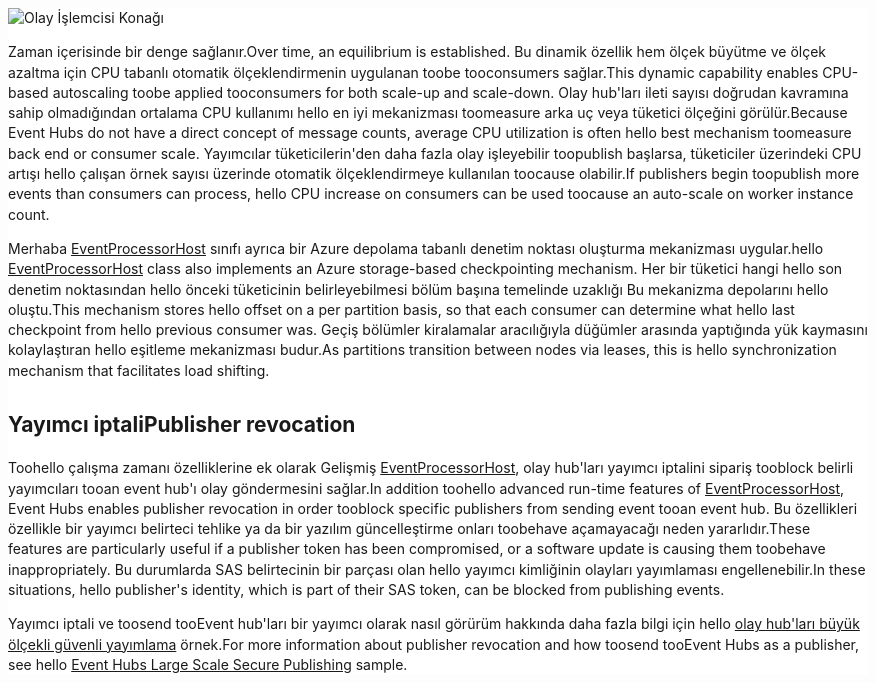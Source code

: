 ![Olay İşlemcisi Konağı](./media/event-hubs-programming-guide/IC759863.png)

<span data-ttu-id="1a1e0-226">Zaman içerisinde bir denge sağlanır.</span><span class="sxs-lookup"><span data-stu-id="1a1e0-226">Over time, an equilibrium is established.</span></span> <span data-ttu-id="1a1e0-227">Bu dinamik özellik hem ölçek büyütme ve ölçek azaltma için CPU tabanlı otomatik ölçeklendirmenin uygulanan toobe tooconsumers sağlar.</span><span class="sxs-lookup"><span data-stu-id="1a1e0-227">This dynamic capability enables CPU-based autoscaling toobe applied tooconsumers for both scale-up and scale-down.</span></span> <span data-ttu-id="1a1e0-228">Olay hub'ları ileti sayısı doğrudan kavramına sahip olmadığından ortalama CPU kullanımı hello en iyi mekanizması toomeasure arka uç veya tüketici ölçeğini görülür.</span><span class="sxs-lookup"><span data-stu-id="1a1e0-228">Because Event Hubs do not have a direct concept of message counts, average CPU utilization is often hello best mechanism toomeasure back end or consumer scale.</span></span> <span data-ttu-id="1a1e0-229">Yayımcılar tüketicilerin'den daha fazla olay işleyebilir toopublish başlarsa, tüketiciler üzerindeki CPU artışı hello çalışan örnek sayısı üzerinde otomatik ölçeklendirmeye kullanılan toocause olabilir.</span><span class="sxs-lookup"><span data-stu-id="1a1e0-229">If publishers begin toopublish more events than consumers can process, hello CPU increase on consumers can be used toocause an auto-scale on worker instance count.</span></span>

<span data-ttu-id="1a1e0-230">Merhaba [EventProcessorHost][] sınıfı ayrıca bir Azure depolama tabanlı denetim noktası oluşturma mekanizması uygular.</span><span class="sxs-lookup"><span data-stu-id="1a1e0-230">hello [EventProcessorHost][] class also implements an Azure storage-based checkpointing mechanism.</span></span> <span data-ttu-id="1a1e0-231">Her bir tüketici hangi hello son denetim noktasından hello önceki tüketicinin belirleyebilmesi bölüm başına temelinde uzaklığı Bu mekanizma depolarını hello oluştu.</span><span class="sxs-lookup"><span data-stu-id="1a1e0-231">This mechanism stores hello offset on a per partition basis, so that each consumer can determine what hello last checkpoint from hello previous consumer was.</span></span> <span data-ttu-id="1a1e0-232">Geçiş bölümler kiralamalar aracılığıyla düğümler arasında yaptığında yük kaymasını kolaylaştıran hello eşitleme mekanizması budur.</span><span class="sxs-lookup"><span data-stu-id="1a1e0-232">As partitions transition between nodes via leases, this is hello synchronization mechanism that facilitates load shifting.</span></span>

## <a name="publisher-revocation"></a><span data-ttu-id="1a1e0-233">Yayımcı iptali</span><span class="sxs-lookup"><span data-stu-id="1a1e0-233">Publisher revocation</span></span>
<span data-ttu-id="1a1e0-234">Toohello çalışma zamanı özelliklerine ek olarak Gelişmiş [EventProcessorHost][], olay hub'ları yayımcı iptalini sipariş tooblock belirli yayımcıları tooan event hub'ı olay göndermesini sağlar.</span><span class="sxs-lookup"><span data-stu-id="1a1e0-234">In addition toohello advanced run-time features of [EventProcessorHost][], Event Hubs enables publisher revocation in order tooblock specific publishers from sending event tooan event hub.</span></span> <span data-ttu-id="1a1e0-235">Bu özellikleri özellikle bir yayımcı belirteci tehlike ya da bir yazılım güncelleştirme onları toobehave açamayacağı neden yararlıdır.</span><span class="sxs-lookup"><span data-stu-id="1a1e0-235">These features are particularly useful if a publisher token has been compromised, or a software update is causing them toobehave inappropriately.</span></span> <span data-ttu-id="1a1e0-236">Bu durumlarda SAS belirtecinin bir parçası olan hello yayımcı kimliğinin olayları yayımlaması engellenebilir.</span><span class="sxs-lookup"><span data-stu-id="1a1e0-236">In these situations, hello publisher's identity, which is part of their SAS token, can be blocked from publishing events.</span></span>

<span data-ttu-id="1a1e0-237">Yayımcı iptali ve toosend tooEvent hub'ları bir yayımcı olarak nasıl görürüm hakkında daha fazla bilgi için hello [olay hub'ları büyük ölçekli güvenli yayımlama](https://code.msdn.microsoft.com/Service-Bus-Event-Hub-99ce67ab) örnek.</span><span class="sxs-lookup"><span data-stu-id="1a1e0-237">For more information about publisher revocation and how toosend tooEvent Hubs as a publisher, see hello [Event Hubs Large Scale Secure Publishing](https://code.msdn.microsoft.com/Service-Bus-Event-Hub-99ce67ab) sample.</span></span>


[NamespaceManager]: /dotnet/api/microsoft.servicebus.namespacemanager
[EventHubClient]: /dotnet/api/microsoft.servicebus.messaging.eventhubclient
[EventData]: /dotnet/api/microsoft.servicebus.messaging.eventdata
[Createeventhubıfnotexists]: /dotnet/api/microsoft.servicebus.namespacemanager.createeventhubifnotexists
[PartitionKey]: /dotnet/api/microsoft.servicebus.messaging.eventdata#Microsoft_ServiceBus_Messaging_EventData_PartitionKey
[EventProcessorHost]: /dotnet/api/microsoft.servicebus.messaging.eventprocessorhost